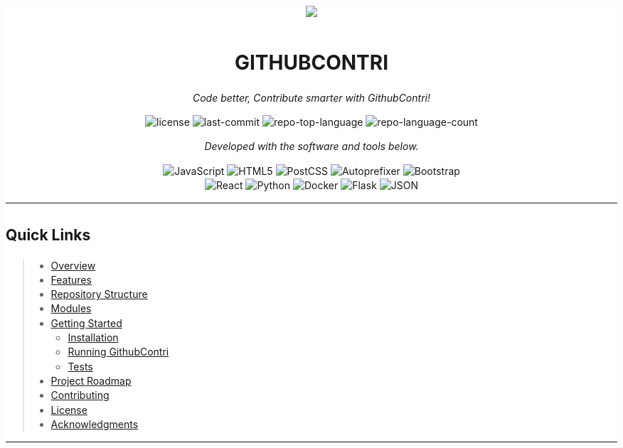 <p align="center">
  <img src="https://cdn-icons-png.flaticon.com/512/6295/6295417.png" width="100" />
</p>
<p align="center">
    <h1 align="center">GITHUBCONTRI</h1>
</p>
<p align="center">
    <em>Code better, Contribute smarter with GithubContri!</em>
</p>
<p align="center">
	<img src="https://img.shields.io/github/license/kanav89/GithubContri?style=flat&color=0080ff" alt="license">
	<img src="https://img.shields.io/github/last-commit/kanav89/GithubContri?style=flat&logo=git&logoColor=white&color=0080ff" alt="last-commit">
	<img src="https://img.shields.io/github/languages/top/kanav89/GithubContri?style=flat&color=0080ff" alt="repo-top-language">
	<img src="https://img.shields.io/github/languages/count/kanav89/GithubContri?style=flat&color=0080ff" alt="repo-language-count">
<p>
<p align="center">
		<em>Developed with the software and tools below.</em>
</p>
<p align="center">
	<img src="https://img.shields.io/badge/JavaScript-F7DF1E.svg?style=flat&logo=JavaScript&logoColor=black" alt="JavaScript">
	<img src="https://img.shields.io/badge/HTML5-E34F26.svg?style=flat&logo=HTML5&logoColor=white" alt="HTML5">
	<img src="https://img.shields.io/badge/PostCSS-DD3A0A.svg?style=flat&logo=PostCSS&logoColor=white" alt="PostCSS">
	<img src="https://img.shields.io/badge/Autoprefixer-DD3735.svg?style=flat&logo=Autoprefixer&logoColor=white" alt="Autoprefixer">
	<img src="https://img.shields.io/badge/Bootstrap-7952B3.svg?style=flat&logo=Bootstrap&logoColor=white" alt="Bootstrap">
	<br>
	<img src="https://img.shields.io/badge/React-61DAFB.svg?style=flat&logo=React&logoColor=black" alt="React">
	<img src="https://img.shields.io/badge/Python-3776AB.svg?style=flat&logo=Python&logoColor=white" alt="Python">
	<img src="https://img.shields.io/badge/Docker-2496ED.svg?style=flat&logo=Docker&logoColor=white" alt="Docker">
	<img src="https://img.shields.io/badge/Flask-000000.svg?style=flat&logo=Flask&logoColor=white" alt="Flask">
	<img src="https://img.shields.io/badge/JSON-000000.svg?style=flat&logo=JSON&logoColor=white" alt="JSON">
</p>
<hr>

##  Quick Links

> - [ Overview](#-overview)
> - [ Features](#-features)
> - [ Repository Structure](#-repository-structure)
> - [ Modules](#-modules)
> - [ Getting Started](#-getting-started)
>   - [ Installation](#-installation)
>   - [ Running GithubContri](#-running-GithubContri)
>   - [ Tests](#-tests)
> - [ Project Roadmap](#-project-roadmap)
> - [ Contributing](#-contributing)
> - [ License](#-license)
> - [ Acknowledgments](#-acknowledgments)

---